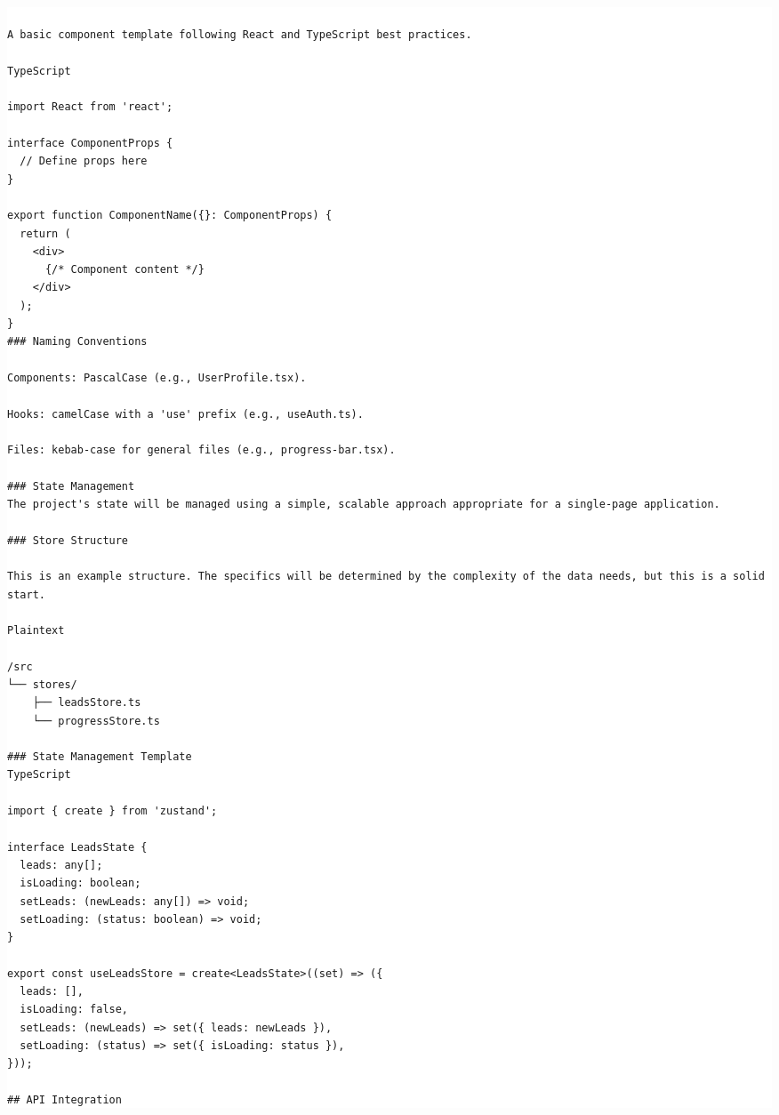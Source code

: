 ```plaintext

A basic component template following React and TypeScript best practices.

TypeScript

import React from 'react';

interface ComponentProps {
  // Define props here
}

export function ComponentName({}: ComponentProps) {
  return (
    <div>
      {/* Component content */}
    </div>
  );
}
### Naming Conventions

Components: PascalCase (e.g., UserProfile.tsx).

Hooks: camelCase with a 'use' prefix (e.g., useAuth.ts).

Files: kebab-case for general files (e.g., progress-bar.tsx).

### State Management
The project's state will be managed using a simple, scalable approach appropriate for a single-page application.

### Store Structure

This is an example structure. The specifics will be determined by the complexity of the data needs, but this is a solid start.

Plaintext

/src
└── stores/
    ├── leadsStore.ts
    └── progressStore.ts

### State Management Template
TypeScript

import { create } from 'zustand';

interface LeadsState {
  leads: any[];
  isLoading: boolean;
  setLeads: (newLeads: any[]) => void;
  setLoading: (status: boolean) => void;
}

export const useLeadsStore = create<LeadsState>((set) => ({
  leads: [],
  isLoading: false,
  setLeads: (newLeads) => set({ leads: newLeads }),
  setLoading: (status) => set({ isLoading: status }),
}));

## API Integration

```